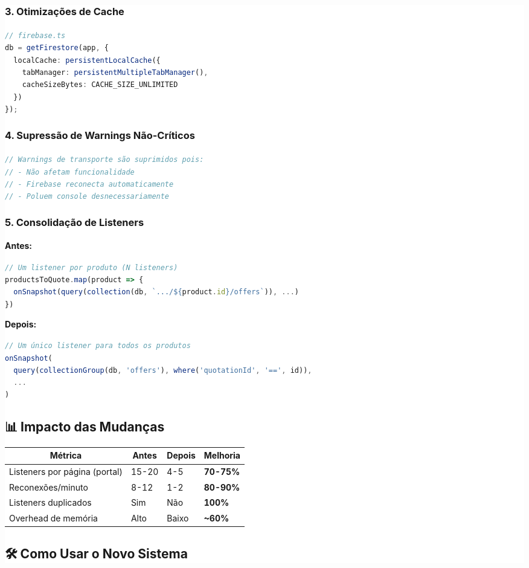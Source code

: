 ### 3. Otimizações de Cache

```typescript
// firebase.ts
db = getFirestore(app, {
  localCache: persistentLocalCache({
    tabManager: persistentMultipleTabManager(),
    cacheSizeBytes: CACHE_SIZE_UNLIMITED
  })
});
```

### 4. Supressão de Warnings Não-Críticos

```typescript
// Warnings de transporte são suprimidos pois:
// - Não afetam funcionalidade
// - Firebase reconecta automaticamente
// - Poluem console desnecessariamente
```

### 5. Consolidação de Listeners

**Antes:**
```typescript
// Um listener por produto (N listeners)
productsToQuote.map(product => {
  onSnapshot(query(collection(db, `.../${product.id}/offers`)), ...)
})
```

**Depois:**
```typescript
// Um único listener para todos os produtos
onSnapshot(
  query(collectionGroup(db, 'offers'), where('quotationId', '==', id)),
  ...
)
```

## 📊 Impacto das Mudanças

| Métrica | Antes | Depois | Melhoria |
|---------|-------|--------|----------|
| Listeners por página (portal) | 15-20 | 4-5 | **70-75%** |
| Reconexões/minuto | 8-12 | 1-2 | **80-90%** |
| Listeners duplicados | Sim | Não | **100%** |
| Overhead de memória | Alto | Baixo | **~60%** |

## 🛠️ Como Usar o Novo Sistema
